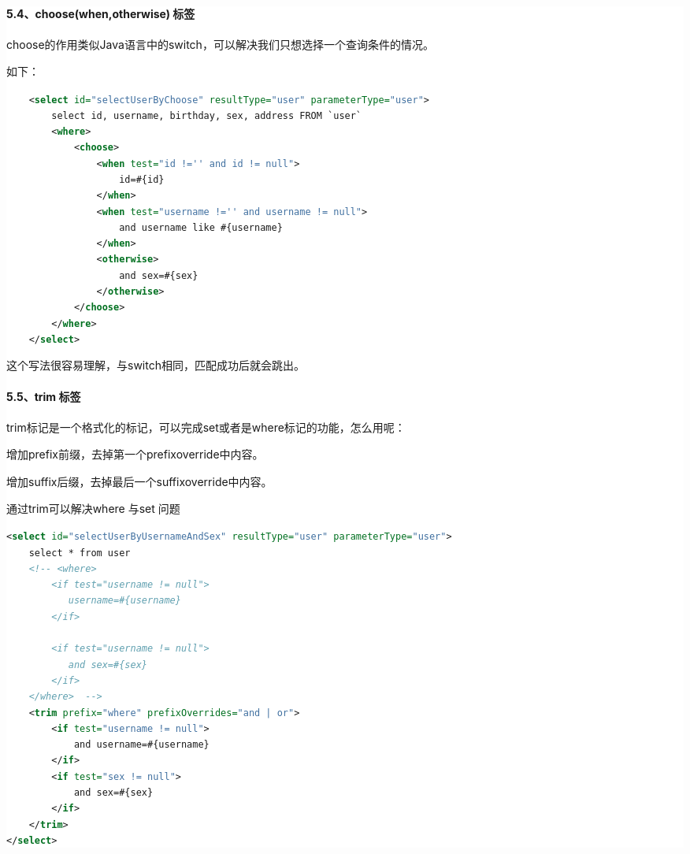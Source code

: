 #### 5.4、choose(when,otherwise) 标签

choose的作用类似Java语言中的switch，可以解决我们只想选择一个查询条件的情况。

如下：

```xml
    <select id="selectUserByChoose" resultType="user" parameterType="user">
        select id, username, birthday, sex, address FROM `user`
        <where>
            <choose>
                <when test="id !='' and id != null">
                    id=#{id}
                </when>
                <when test="username !='' and username != null">
                    and username like #{username}
                </when>
                <otherwise>
                    and sex=#{sex}
                </otherwise>
            </choose>
        </where>
    </select>
```

这个写法很容易理解，与switch相同，匹配成功后就会跳出。

#### 5.5、trim 标签

trim标记是一个格式化的标记，可以完成set或者是where标记的功能，怎么用呢：

增加prefix前缀，去掉第一个prefixoverride中内容。

增加suffix后缀，去掉最后一个suffixoverride中内容。

通过trim可以解决where 与set 问题

```xml
<select id="selectUserByUsernameAndSex" resultType="user" parameterType="user">
    select * from user
    <!-- <where>
        <if test="username != null">
           username=#{username}
        </if>

        <if test="username != null">
           and sex=#{sex}
        </if>
    </where>  -->
    <trim prefix="where" prefixOverrides="and | or">
        <if test="username != null">
            and username=#{username}
        </if>
        <if test="sex != null">
            and sex=#{sex}
        </if>
    </trim>
</select>
```
